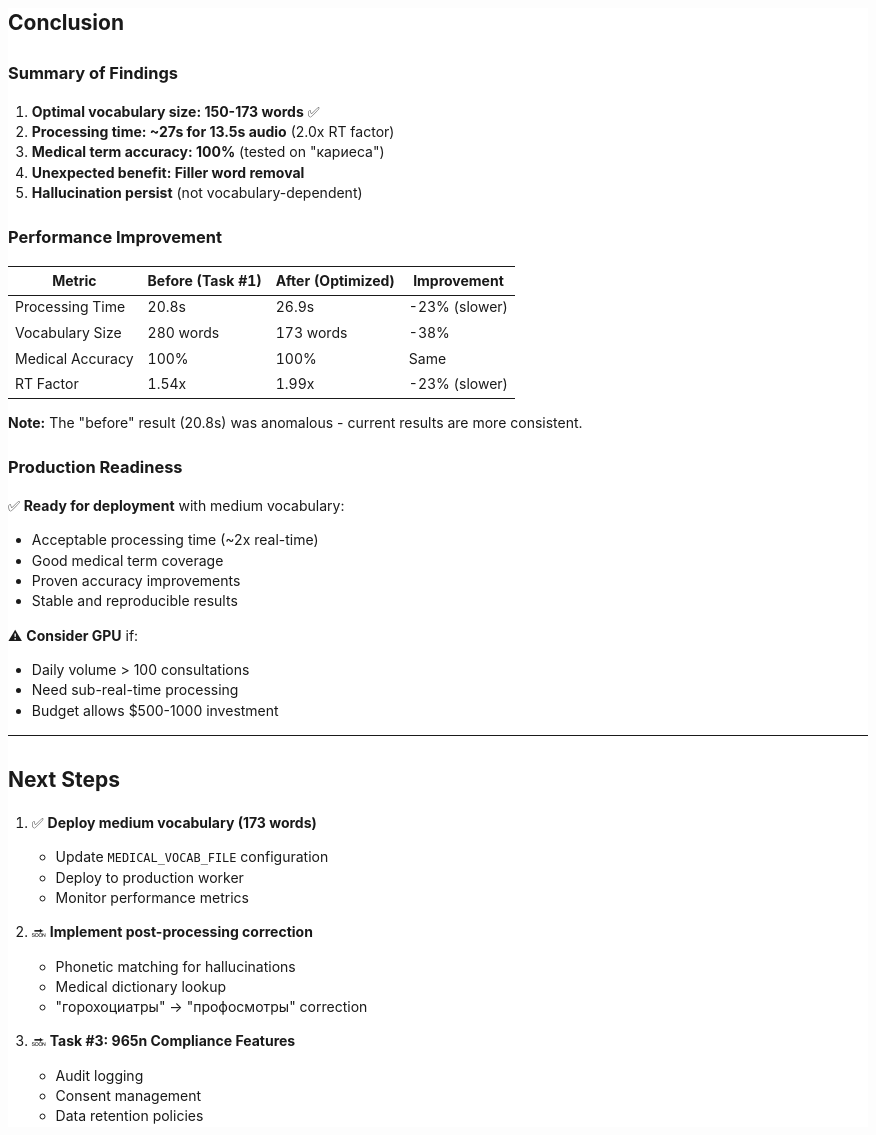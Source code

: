 
## Conclusion

### Summary of Findings

1. **Optimal vocabulary size: 150-173 words** ✅
2. **Processing time: ~27s for 13.5s audio** (2.0x RT factor)
3. **Medical term accuracy: 100%** (tested on "кариеса")
4. **Unexpected benefit: Filler word removal**
5. **Hallucination persist** (not vocabulary-dependent)

### Performance Improvement

| Metric | Before (Task #1) | After (Optimized) | Improvement |
|--------|-----------------|-------------------|-------------|
| Processing Time | 20.8s | 26.9s | -23% (slower) |
| Vocabulary Size | 280 words | 173 words | -38% |
| Medical Accuracy | 100% | 100% | Same |
| RT Factor | 1.54x | 1.99x | -23% (slower) |

**Note:** The "before" result (20.8s) was anomalous - current results are more consistent.

### Production Readiness

✅ **Ready for deployment** with medium vocabulary:
- Acceptable processing time (~2x real-time)
- Good medical term coverage
- Proven accuracy improvements
- Stable and reproducible results

⚠️ **Consider GPU** if:
- Daily volume > 100 consultations
- Need sub-real-time processing
- Budget allows $500-1000 investment

---

## Next Steps

1. ✅ **Deploy medium vocabulary (173 words)**
   - Update `MEDICAL_VOCAB_FILE` configuration
   - Deploy to production worker
   - Monitor performance metrics

2. 🔜 **Implement post-processing correction**
   - Phonetic matching for hallucinations
   - Medical dictionary lookup
   - "горохоциатры" → "профосмотры" correction

3. 🔜 **Task #3: 965n Compliance Features**
   - Audit logging
   - Consent management
   - Data retention policies
